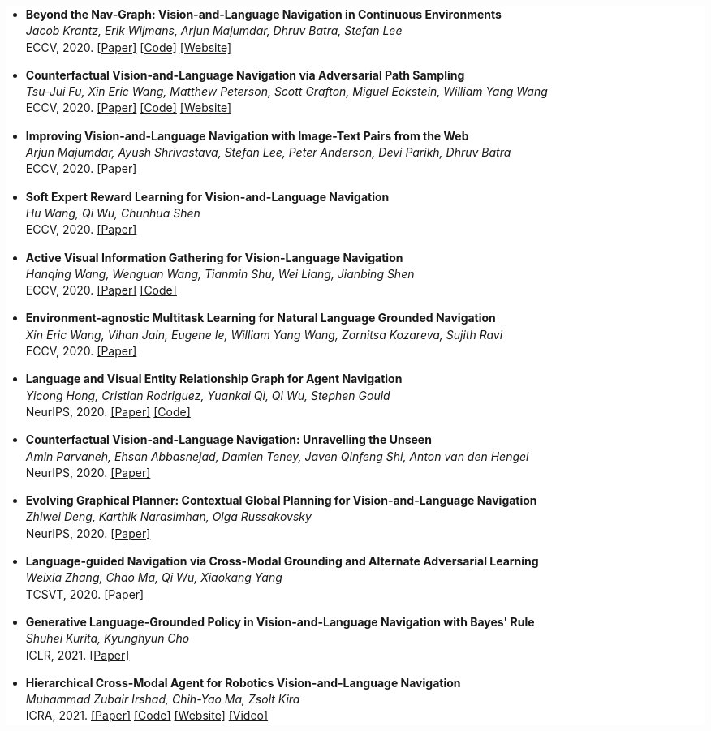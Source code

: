 * **Beyond the Nav-Graph: Vision-and-Language Navigation in Continuous Environments** <br>
*Jacob Krantz, Erik Wijmans, Arjun Majumdar, Dhruv Batra, Stefan Lee* <br>
ECCV, 2020. [[Paper]](https://arxiv.org/abs/2004.02857) [[Code]](https://github.com/jacobkrantz/VLN-CE) [[Website]](https://jacobkrantz.github.io/vlnce)

* **Counterfactual Vision-and-Language Navigation via Adversarial Path Sampling** <br>
*Tsu-Jui Fu, Xin Eric Wang, Matthew Peterson, Scott Grafton, Miguel Eckstein, William Yang Wang* <br>
ECCV, 2020. [[Paper]](https://arxiv.org/abs/1911.07308) [[Code]](https://github.com/jacobkrantz/VLN-CE) [[Website]](https://jacobkrantz.github.io/vlnce)

* **Improving Vision-and-Language Navigation with Image-Text Pairs from the Web** <br>
*Arjun Majumdar, Ayush Shrivastava, Stefan Lee, Peter Anderson, Devi Parikh, Dhruv Batra* <br>
ECCV, 2020. [[Paper]](https://arxiv.org/abs/2004.14973)

* **Soft Expert Reward Learning for Vision-and-Language Navigation** <br>
*Hu Wang, Qi Wu, Chunhua Shen* <br>
ECCV, 2020. [[Paper]](https://arxiv.org/abs/2007.10835)

* **Active Visual Information Gathering for Vision-Language Navigation** <br>
*Hanqing Wang, Wenguan Wang, Tianmin Shu, Wei Liang, Jianbing Shen* <br>
ECCV, 2020. [[Paper]](https://arxiv.org/abs/2007.08037)  [[Code]](https://github.com/HanqingWangAI/Active_VLN)

* **Environment-agnostic Multitask Learning for Natural Language Grounded Navigation** <br>
*Xin Eric Wang, Vihan Jain, Eugene Ie, William Yang Wang, Zornitsa Kozareva, Sujith Ravi* <br>
ECCV, 2020. [[Paper]](https://arxiv.org/abs/2003.00443)

* **Language and Visual Entity Relationship Graph for Agent Navigation** <br>
*Yicong Hong, Cristian Rodriguez, Yuankai Qi, Qi Wu, Stephen Gould* <br>
NeurIPS, 2020. [[Paper]](https://arxiv.org/abs/2010.09304) [[Code]](https://github.com/YicongHong/Entity-Graph-VLN)

* **Counterfactual Vision-and-Language Navigation: Unravelling the Unseen** <br>
*Amin Parvaneh, Ehsan Abbasnejad, Damien Teney, Javen Qinfeng Shi, Anton van den Hengel* <br>
NeurIPS, 2020. [[Paper]](https://proceedings.neurips.cc/paper/2020/file/39016cfe079db1bfb359ca72fcba3fd8-Paper.pdf)

* **Evolving Graphical Planner: Contextual Global Planning for Vision-and-Language Navigation** <br>
*Zhiwei Deng, Karthik Narasimhan, Olga Russakovsky* <br>
NeurIPS, 2020. [[Paper]](https://proceedings.neurips.cc/paper/2020/file/eddb904a6db773755d2857aacadb1cb0-Paper.pdf)

* **Language-guided Navigation via Cross-Modal Grounding and Alternate Adversarial Learning** <br>
*Weixia Zhang, Chao Ma, Qi Wu, Xiaokang Yang* <br>
TCSVT, 2020. [[Paper]](https://arxiv.org/pdf/2011.10972.pdf)

* **Generative Language-Grounded Policy in Vision-and-Language Navigation with Bayes' Rule** <br>
*Shuhei Kurita, Kyunghyun Cho* <br>
ICLR, 2021. [[Paper]](https://arxiv.org/pdf/2009.07783.pdf)

* **Hierarchical Cross-Modal Agent for Robotics Vision-and-Language Navigation** <br>
*Muhammad Zubair Irshad, Chih-Yao Ma, Zsolt Kira* <br>
ICRA, 2021. [[Paper]](https://arxiv.org/abs/2104.10674) [[Code]](https://github.com/GT-RIPL/robo-vln) [[Website]](https://zubair-irshad.github.io/projects/robo-vln.html) [[Video]](https://www.youtube.com/watch?v=y16x9n_zP_4)
